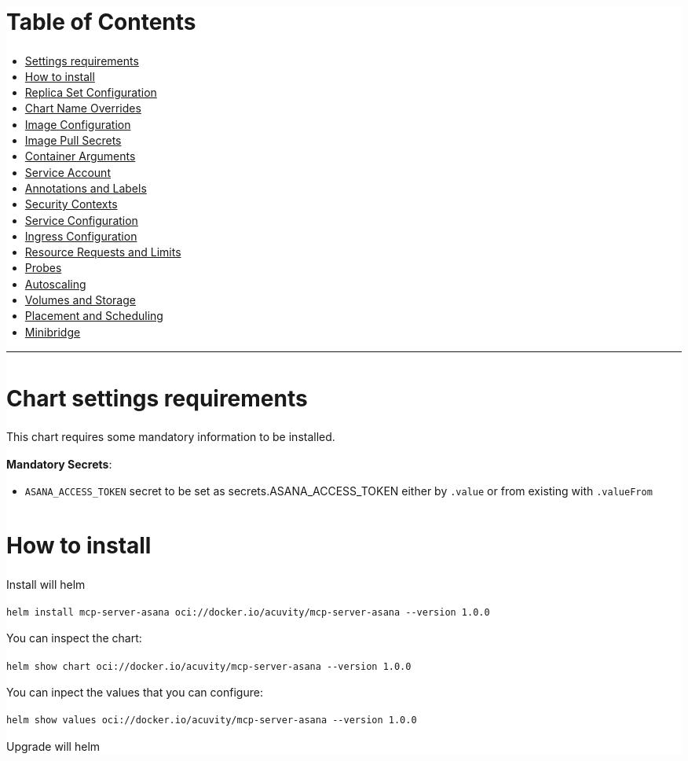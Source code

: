 
# Table of Contents
- [Settings requirements](#chart-settings-requirements)
- [How to install](#how-to-install)
- [Replica Set Configuration](#replica-set-configuration)
- [Chart Name Overrides](#chart-name-overrides)
- [Image Configuration](#image-configuration)
- [Image Pull Secrets](#image-pull-secrets)
- [Container Arguments](#container-arguments)
- [Service Account](#service-account)
- [Annotations and Labels](#annotations-and-labels)
- [Security Contexts](#security-contexts)
- [Service Configuration](#service-configuration)
- [Ingress Configuration](#ingress-configuration)
- [Resource Requests and Limits](#resource-requests-and-limits)
- [Probes](#probes)
- [Autoscaling](#autoscaling)
- [Volumes and Storage](#volumes-and-storage)
- [Placement and Scheduling](#placement-and-scheduling)
- [Minibridge](#minibridge)

---

# Chart settings requirements

This chart requires some mandatory information to be installed.

**Mandatory Secrets**:
  - `ASANA_ACCESS_TOKEN` secret to be set as secrets.ASANA_ACCESS_TOKEN either by `.value` or from existing with `.valueFrom`

# How to install


Install will helm

```console
helm install mcp-server-asana oci://docker.io/acuvity/mcp-server-asana --version 1.0.0
```

You can inspect the chart:

```console
helm show chart oci://docker.io/acuvity/mcp-server-asana --version 1.0.0
````

You can inpect the values that you can configure:

```console
helm show values oci://docker.io/acuvity/mcp-server-asana --version 1.0.0
````

Upgrade will helm
